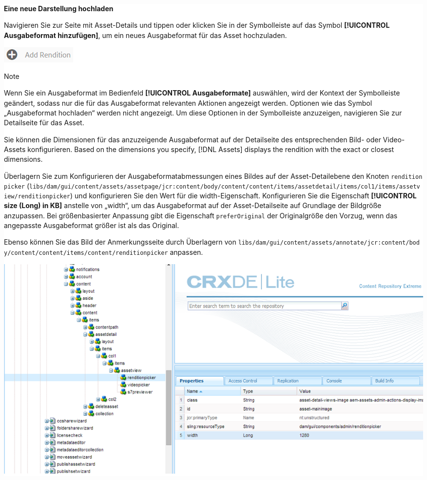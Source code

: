    **Eine neue Darstellung hochladen**

   Navigieren Sie zur Seite mit Asset-Details und tippen oder klicken Sie in der Symbolleiste auf das Symbol **[!UICONTROL Ausgabeformat hinzufügen]**, um ein neues Ausgabeformat für das Asset hochzuladen.

   ![Symbol &quot;Darstellung&quot;Hinzufügen, um eine neue Darstellung hochzuladen](assets/chlimage_1-16.png)

   >[!NOTE]
   >
   >Wenn Sie ein Ausgabeformat im Bedienfeld **[!UICONTROL Ausgabeformate]** auswählen, wird der Kontext der Symbolleiste geändert, sodass nur die für das Ausgabeformat relevanten Aktionen angezeigt werden. Optionen wie das Symbol „Ausgabeformat hochladen“ werden nicht angezeigt. Um diese Optionen in der Symbolleiste anzuzeigen, navigieren Sie zur Detailseite für das Asset.

   Sie können die Dimensionen für das anzuzeigende Ausgabeformat auf der Detailseite des entsprechenden Bild- oder Video-Assets konfigurieren. Based on the dimensions you specify, [!DNL Assets] displays the rendition with the exact or closest dimensions.

   Überlagern Sie zum Konfigurieren der Ausgabeformatabmessungen eines Bildes auf der Asset-Detailebene den Knoten `renditionpicker` (`libs/dam/gui/content/assets/assetpage/jcr:content/body/content/content/items/assetdetail/items/col1/items/assetview/renditionpicker`) und konfigurieren Sie den Wert für die width-Eigenschaft. Konfigurieren Sie die Eigenschaft **[!UICONTROL size (Long) in KB]** anstelle von „width“, um das Ausgabeformat auf der Asset-Detailseite auf Grundlage der Bildgröße anzupassen. Bei größenbasierter Anpassung gibt die Eigenschaft `preferOriginal` der Originalgröße den Vorzug, wenn das angepasste Ausgabeformat größer ist als das Original.

   Ebenso können Sie das Bild der Anmerkungsseite durch Überlagern von `libs/dam/gui/content/assets/annotate/jcr:content/body/content/content/items/content/renditionpicker` anpassen.

   ![Overlay RenderingPicker-Knoten in CRXDE zum Anpassen des Bilds der Anmerkungsseite](assets/chlimage_1-17.png)
